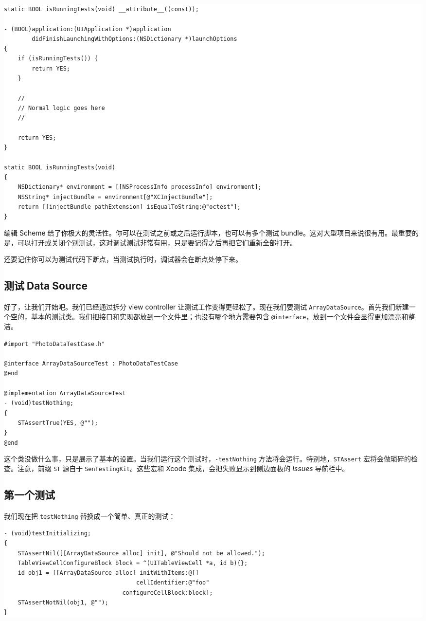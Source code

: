 
    static BOOL isRunningTests(void) __attribute__((const));

    - (BOOL)application:(UIApplication *)application
            didFinishLaunchingWithOptions:(NSDictionary *)launchOptions
    {
        if (isRunningTests()) {
            return YES;
        }

        //
        // Normal logic goes here
        //

        return YES;
    }

    static BOOL isRunningTests(void)
    {
        NSDictionary* environment = [[NSProcessInfo processInfo] environment];
        NSString* injectBundle = environment[@"XCInjectBundle"];
        return [[injectBundle pathExtension] isEqualToString:@"octest"];
    }


编辑 Scheme 给了你极大的灵活性。你可以在测试之前或之后运行脚本，也可以有多个测试 bundle。这对大型项目来说很有用。最重要的是，可以打开或关闭个别测试，这对调试测试非常有用，只是要记得之后再把它们重新全部打开。

还要记住你可以为测试代码下断点，当测试执行时，调试器会在断点处停下来。

## 测试 Data Source

好了，让我们开始吧。我们已经通过拆分 view controller 让测试工作变得更轻松了。现在我们要测试 `ArrayDataSource`。首先我们新建一个空的，基本的测试类。我们把接口和实现都放到一个文件里；也没有哪个地方需要包含 `@interface`，放到一个文件会显得更加漂亮和整洁。


    #import "PhotoDataTestCase.h"

    @interface ArrayDataSourceTest : PhotoDataTestCase
    @end

    @implementation ArrayDataSourceTest
    - (void)testNothing;
    {
        STAssertTrue(YES, @"");
    }
    @end


这个类没做什么事，只是展示了基本的设置。当我们运行这个测试时，`-testNothing` 方法将会运行。特别地，`STAssert` 宏将会做琐碎的检查。注意，前缀 `ST` 源自于 `SenTestingKit`。这些宏和 Xcode 集成，会把失败显示到侧边面板的 _Issues_ 导航栏中。

## 第一个测试

我们现在把 `testNothing` 替换成一个简单、真正的测试：


    - (void)testInitializing;
    {
        STAssertNil([[ArrayDataSource alloc] init], @"Should not be allowed.");
        TableViewCellConfigureBlock block = ^(UITableViewCell *a, id b){};
        id obj1 = [[ArrayDataSource alloc] initWithItems:@[]
                                          cellIdentifier:@"foo"
                                      configureCellBlock:block];
        STAssertNotNil(obj1, @"");
    }


   [2]: https://en.wikipedia.org/wiki/Test-driven_development
   [3]: http://objccn.io/issue-1-1
   [4]: http://ocmock.org/
   [5]: http://www.sente.ch/
   [6]: https://github.com/objcio/issue-1-lighter-view-controllers/blob/master/PhotoDataTests/PhotoDataTestCase.h
   [7]: https://twitter.com/danielboedewadt
   [8]: http://ocmock.org
   [11]: https://developer.apple.com/library/ios/documentation/DeveloperTools/Conceptual/UnitTesting/
   [12]: http://www.amazon.com/Test-Driven-Development-Kent-Beck/dp/0321146530
   [13]: http://qualitycoding.org
   [14]: http://iosunittesting.com
   [15]: http://blog.securemacprogramming.com/?s=testing&searchsubmit=Search
   [16]: http://objccn.io/issue-1
